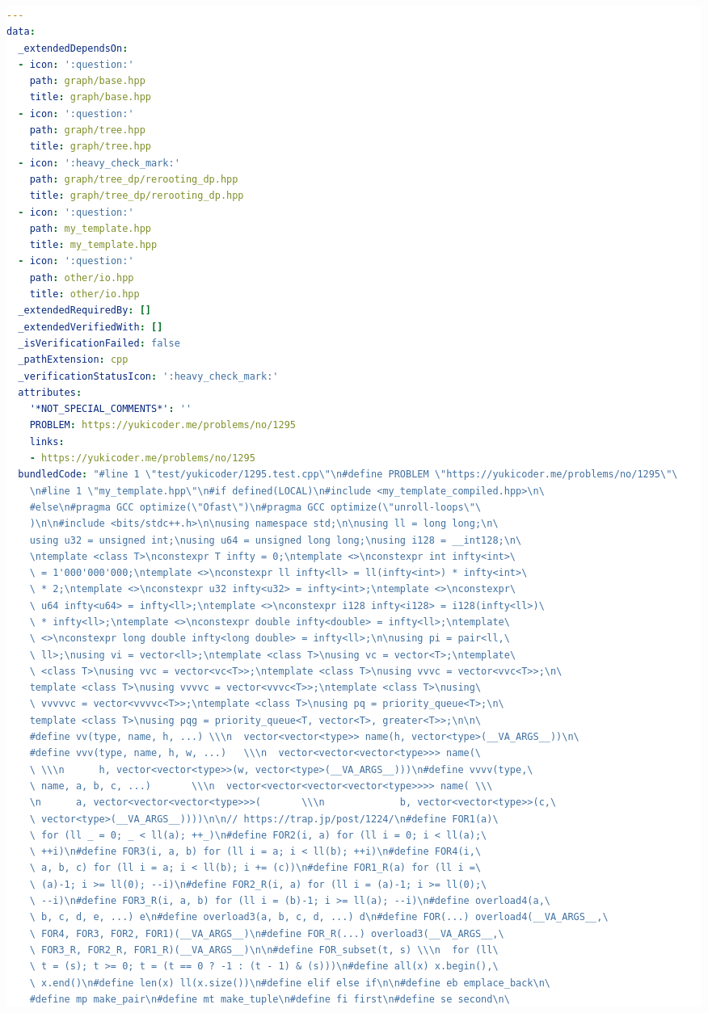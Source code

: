 ```yaml
---
data:
  _extendedDependsOn:
  - icon: ':question:'
    path: graph/base.hpp
    title: graph/base.hpp
  - icon: ':question:'
    path: graph/tree.hpp
    title: graph/tree.hpp
  - icon: ':heavy_check_mark:'
    path: graph/tree_dp/rerooting_dp.hpp
    title: graph/tree_dp/rerooting_dp.hpp
  - icon: ':question:'
    path: my_template.hpp
    title: my_template.hpp
  - icon: ':question:'
    path: other/io.hpp
    title: other/io.hpp
  _extendedRequiredBy: []
  _extendedVerifiedWith: []
  _isVerificationFailed: false
  _pathExtension: cpp
  _verificationStatusIcon: ':heavy_check_mark:'
  attributes:
    '*NOT_SPECIAL_COMMENTS*': ''
    PROBLEM: https://yukicoder.me/problems/no/1295
    links:
    - https://yukicoder.me/problems/no/1295
  bundledCode: "#line 1 \"test/yukicoder/1295.test.cpp\"\n#define PROBLEM \"https://yukicoder.me/problems/no/1295\"\
    \n#line 1 \"my_template.hpp\"\n#if defined(LOCAL)\n#include <my_template_compiled.hpp>\n\
    #else\n#pragma GCC optimize(\"Ofast\")\n#pragma GCC optimize(\"unroll-loops\"\
    )\n\n#include <bits/stdc++.h>\n\nusing namespace std;\n\nusing ll = long long;\n\
    using u32 = unsigned int;\nusing u64 = unsigned long long;\nusing i128 = __int128;\n\
    \ntemplate <class T>\nconstexpr T infty = 0;\ntemplate <>\nconstexpr int infty<int>\
    \ = 1'000'000'000;\ntemplate <>\nconstexpr ll infty<ll> = ll(infty<int>) * infty<int>\
    \ * 2;\ntemplate <>\nconstexpr u32 infty<u32> = infty<int>;\ntemplate <>\nconstexpr\
    \ u64 infty<u64> = infty<ll>;\ntemplate <>\nconstexpr i128 infty<i128> = i128(infty<ll>)\
    \ * infty<ll>;\ntemplate <>\nconstexpr double infty<double> = infty<ll>;\ntemplate\
    \ <>\nconstexpr long double infty<long double> = infty<ll>;\n\nusing pi = pair<ll,\
    \ ll>;\nusing vi = vector<ll>;\ntemplate <class T>\nusing vc = vector<T>;\ntemplate\
    \ <class T>\nusing vvc = vector<vc<T>>;\ntemplate <class T>\nusing vvvc = vector<vvc<T>>;\n\
    template <class T>\nusing vvvvc = vector<vvvc<T>>;\ntemplate <class T>\nusing\
    \ vvvvvc = vector<vvvvc<T>>;\ntemplate <class T>\nusing pq = priority_queue<T>;\n\
    template <class T>\nusing pqg = priority_queue<T, vector<T>, greater<T>>;\n\n\
    #define vv(type, name, h, ...) \\\n  vector<vector<type>> name(h, vector<type>(__VA_ARGS__))\n\
    #define vvv(type, name, h, w, ...)   \\\n  vector<vector<vector<type>>> name(\
    \ \\\n      h, vector<vector<type>>(w, vector<type>(__VA_ARGS__)))\n#define vvvv(type,\
    \ name, a, b, c, ...)       \\\n  vector<vector<vector<vector<type>>>> name( \\\
    \n      a, vector<vector<vector<type>>>(       \\\n             b, vector<vector<type>>(c,\
    \ vector<type>(__VA_ARGS__))))\n\n// https://trap.jp/post/1224/\n#define FOR1(a)\
    \ for (ll _ = 0; _ < ll(a); ++_)\n#define FOR2(i, a) for (ll i = 0; i < ll(a);\
    \ ++i)\n#define FOR3(i, a, b) for (ll i = a; i < ll(b); ++i)\n#define FOR4(i,\
    \ a, b, c) for (ll i = a; i < ll(b); i += (c))\n#define FOR1_R(a) for (ll i =\
    \ (a)-1; i >= ll(0); --i)\n#define FOR2_R(i, a) for (ll i = (a)-1; i >= ll(0);\
    \ --i)\n#define FOR3_R(i, a, b) for (ll i = (b)-1; i >= ll(a); --i)\n#define overload4(a,\
    \ b, c, d, e, ...) e\n#define overload3(a, b, c, d, ...) d\n#define FOR(...) overload4(__VA_ARGS__,\
    \ FOR4, FOR3, FOR2, FOR1)(__VA_ARGS__)\n#define FOR_R(...) overload3(__VA_ARGS__,\
    \ FOR3_R, FOR2_R, FOR1_R)(__VA_ARGS__)\n\n#define FOR_subset(t, s) \\\n  for (ll\
    \ t = (s); t >= 0; t = (t == 0 ? -1 : (t - 1) & (s)))\n#define all(x) x.begin(),\
    \ x.end()\n#define len(x) ll(x.size())\n#define elif else if\n\n#define eb emplace_back\n\
    #define mp make_pair\n#define mt make_tuple\n#define fi first\n#define se second\n\
```